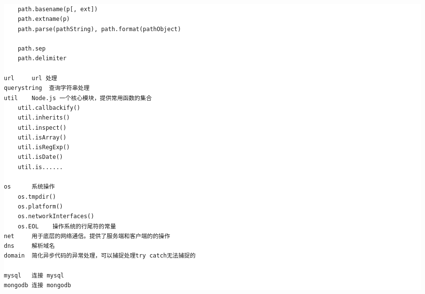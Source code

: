 ```
    path.basename(p[, ext])
    path.extname(p)
    path.parse(pathString), path.format(pathObject)
    
    path.sep
    path.delimiter

url		url 处理
querystring  查询字符串处理
util	Node.js 一个核心模块，提供常用函数的集合
	util.callbackify()
	util.inherits()
	util.inspect()
	util.isArray()
	util.isRegExp()
	util.isDate()
	util.is......

os		系统操作
	os.tmpdir()
	os.platform()
    os.networkInterfaces()
    os.EOL    操作系统的行尾符的常量
net		用于底层的网络通信。提供了服务端和客户端的的操作
dns		解析域名
domain	简化异步代码的异常处理，可以捕捉处理try catch无法捕捉的

mysql   连接 mysql
mongodb 连接 mongodb
```